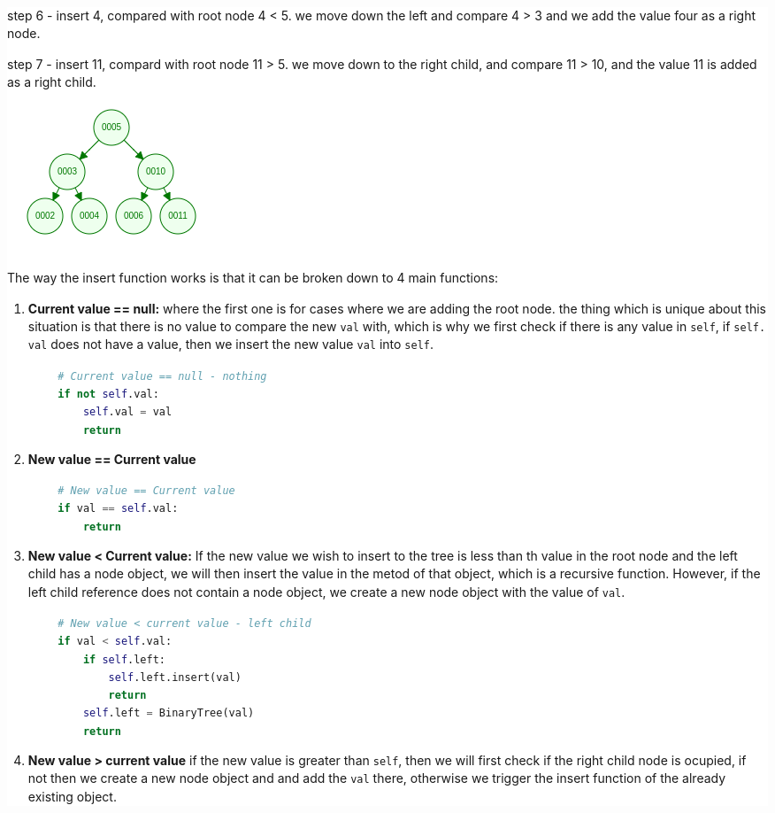 step 6 - insert 4, compared with root node 4 < 5. we move down the left and compare 4 > 3 and we add the value four as a right node. 

step 7 - insert 11, compard with root node 11 > 5. we move down to the right child, and compare 11 > 10, and the value 11 is added as a right child. 

![Fig 1 - Binary Sarch Tree - Example 1](doc/BST_Example_1.png)

The way the insert function works is that it can be broken down to 4 main functions:

1) **Current value == null:** 
where the first one is for cases where we are adding the root node. the thing which is unique about this situation is that there is no value to compare the new `val` with, which is why we first check if there is any value in `self`, if `self.val` does not have a value, then we insert the new value `val` into `self`.
```python
        # Current value == null - nothing
        if not self.val:
            self.val = val
            return
```

2) **New value == Current value** 
```python
        # New value == Current value
        if val == self.val:
            return
```


3) **New value < Current value:** If the new value we wish to insert to the tree is less than th value in the root node and the left child has a node object, we will then insert the value in the metod of that object, which is a recursive function. 
However, if the left child reference does not contain a node object, we create a new node object with the value of `val`. 


```python
        # New value < current value - left child
        if val < self.val:
            if self.left:
                self.left.insert(val)
                return
            self.left = BinaryTree(val)
            return
```
4) **New value > current value** if the new value is greater than `self`, then we will first check if the right child node is ocupied, if not then we create a new node object and and add the `val` there, otherwise we trigger the insert function of the already existing object. 
